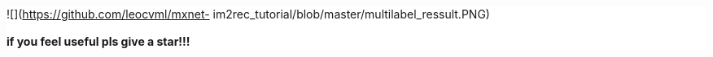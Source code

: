 ![](https://github.com/leocvml/mxnet-
im2rec_tutorial/blob/master/multilabel_ressult.PNG)

**if you feel useful pls
give a star!!!**
